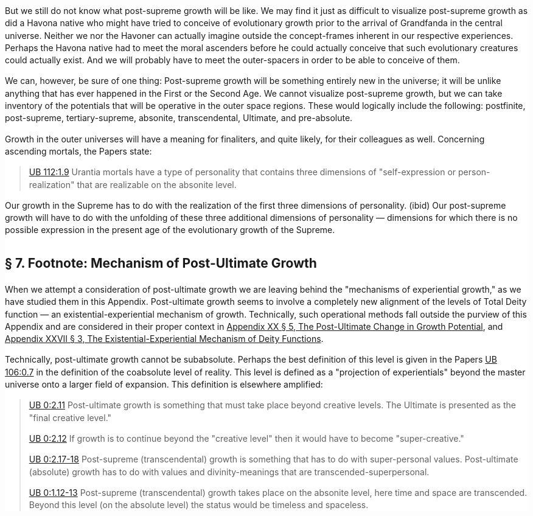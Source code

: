 But we still do not know what post-supreme growth will be like. We may find it just as difficult to visualize post-supreme growth as did a Havona native who might have tried to conceive of evolutionary growth prior to the arrival of Grandfanda in the central universe. Neither we nor the Havoner can actually imagine outside the concept-frames inherent in our respective experiences. Perhaps the Havona native had to meet the moral ascenders before he could actually conceive that such evolutionary creatures could actually exist. And we will probably have to meet the outer-spacers in order to be able to conceive of them.

We can, however, be sure of one thing: Post-supreme growth will be something entirely new in the universe; it will be unlike anything that has ever happened in the First or the Second Age. We cannot visualize post-supreme growth, but we can take inventory of the potentials that will be operative in the outer space regions. These would logically include the following: postfinite, post-supreme, tertiary-supreme, absonite, transcendental, Ultimate, and pre-absolute.

Growth in the outer universes will have a meaning for finaliters, and quite likely, for their colleagues as well. Concerning ascending mortals, the Papers state:

> [UB 112:1.9](/en/The_Urantia_Book/112#p1_9) Urantia mortals have a type of personality that contains three dimensions of "self-expression or person-realization" that are realizable on the absonite level.

Our growth in the Supreme has to do with the realization of the first three dimensions of personality. (ibid) Our post-supreme growth will have to do with the unfolding of these three additional dimensions of personality — dimensions for which there is no possible expression in the present age of the evolutionary growth of the Supreme.

## § 7. Footnote: Mechanism of Post-Ultimate Growth

When we attempt a consideration of post-ultimate growth we are leaving behind the "mechanisms of experiential growth," as we have studied them in this Appendix. Post-ultimate growth seems to involve a completely new alignment of the levels of Total Deity function — an existential-experiential mechanism of growth. Technically, such operational methods fall outside the purview of this Appendix and are considered in their proper context in [Appendix XX § 5, The Post-Ultimate Change in Growth Potential](/en/article/William_S_Sadler_Jr/Appendices_to_Study_of_the_Master_Universe/Appendix_20#h-5-the-post-ultimate-change-in-growth-potential), and [Appendix XXVII § 3, The Existential-Experiential Mechanism of Deity Functions](/en/article/William_S_Sadler_Jr/Appendices_to_Study_of_the_Master_Universe/Appendix_27#h-3-existential-experiential-mechanism-of-deity-functions).

Technically, post-ultimate growth cannot be subabsolute. Perhaps the best definition of this level is given in the Papers [UB 106:0.7](/en/The_Urantia_Book/106#p0_7) in the definition of the coabsolute level of reality. This level is defined as a "projection of experientials" beyond the master universe onto a larger field of expansion. This definition is elsewhere amplified:

> [UB 0:2.11](/en/The_Urantia_Book/0#p2_11) Post-ultimate growth is something that must take place beyond creative levels. The Ultimate is presented as the "final creative level."
> 
> [UB 0:2.12](/en/The_Urantia_Book/0#p2_12) If growth is to continue beyond the "creative level" then it would have to become "super-creative."
> 
> [UB 0:2.17-18](/en/The_Urantia_Book/0#p2_17) Post-supreme (transcendental) growth is something that has to do with super-personal values. Post-ultimate (absolute) growth has to do with values and divinity-meanings that are transcended-superpersonal.
> 
> [UB 0:1.12-13](/en/The_Urantia_Book/0#p1_12) Post-supreme (transcendental) growth takes place on the absonite level, here time and space are transcended. Beyond this level (on the absolute level) the status would be timeless and spaceless.
